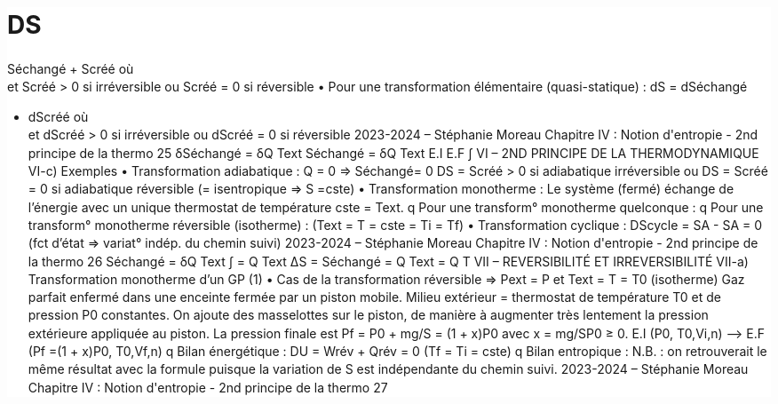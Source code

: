 DS     
= 
Séchangé
+
Scréé
où    
et   Scréé > 0 si irréversible ou Scréé = 0 si réversible
• Pour une transformation élémentaire (quasi-statique) :
dS = dSéchangé
+ dScréé
où    
et    dScréé > 0 si irréversible ou dScréé = 0 si réversible
2023-2024 – Stéphanie Moreau
Chapitre IV : Notion d'entropie  - 2nd principe de la thermo
25
δSéchangé = δQ
Text
Séchangé =
δQ
Text
E.I
E.F
∫
VI – 2ND PRINCIPE DE LA THERMODYNAMIQUE
VI-c) Exemples
• Transformation adiabatique :
Q = 0 => Séchangé= 0 
DS  =  Scréé > 0 si adiabatique irréversible 
ou DS = Scréé = 0 si adiabatique réversible (= isentropique => S =cste) 
• Transformation monotherme :
Le système (fermé) échange de l’énergie avec un unique thermostat de température cste = 
Text.
q Pour une transform° monotherme quelconque :
q Pour une transform° monotherme réversible (isotherme) :
(Text = T = cste = Ti = Tf)
• Transformation cyclique : DScycle = SA - SA = 0 (fct d’état => variat° indép. du chemin suivi)
2023-2024 – Stéphanie Moreau
Chapitre IV : Notion d'entropie  - 2nd principe de la thermo
26
Séchangé =
δQ
Text
∫
= Q
Text
ΔS = Séchangé = Q
Text
= Q
T
VII – REVERSIBILITÉ ET IRREVERSIBILITÉ
VII-a) Transformation monotherme d’un GP (1)
• Cas de la transformation réversible => Pext = P et Text = T = T0 (isotherme)
Gaz parfait enfermé dans une enceinte fermée par un piston mobile. Milieu extérieur = 
thermostat de température T0 et de pression P0 constantes. On ajoute des masselottes sur 
le piston, de manière à augmenter très lentement la pression extérieure appliquée au 
piston. La pression finale est Pf = P0 + mg/S = (1 + x)P0 avec x = mg/SP0 ≥ 0.
E.I (P0, T0,Vi,n) –> E.F (Pf =(1 + x)P0, T0,Vf,n) 
q Bilan énergétique : DU = Wrév + Qrév = 0 (Tf = Ti = cste)
q Bilan entropique : 
N.B. : on retrouverait le même résultat avec la formule 
puisque la variation de S est indépendante du chemin suivi.
2023-2024 – Stéphanie Moreau
Chapitre IV : Notion d'entropie  - 2nd principe de la thermo
27